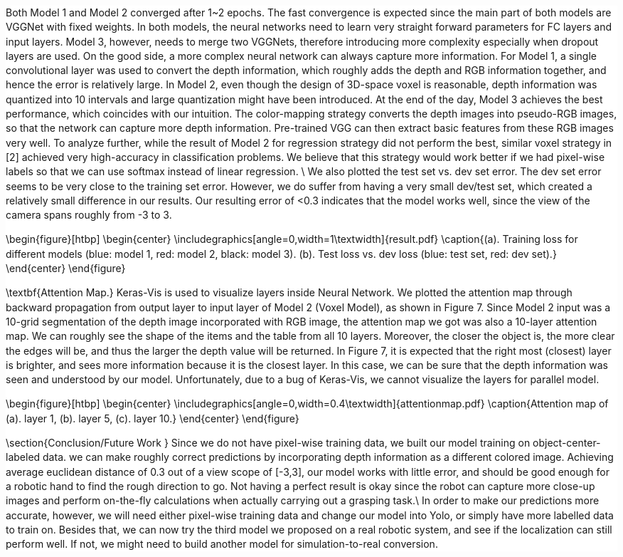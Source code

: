 Both Model 1 and Model 2 converged after 1~2 epochs. The fast convergence is expected since the main part of both models are VGGNet with fixed weights. In both models, the neural networks need to learn very straight forward parameters for FC layers and input layers. Model 3, however, needs to merge two VGGNets, therefore introducing more complexity especially when dropout layers are used. On the good side, a more complex neural network can always capture more information. For Model 1, a single convolutional layer was used to convert the depth information, which roughly adds the depth and RGB information together, and hence the error is relatively large. In Model 2, even though the design of 3D-space voxel is reasonable,  depth information was quantized into 10 intervals and large quantization might have been introduced. At the end of the day, Model 3 achieves the best performance, which coincides with our intuition. The color-mapping strategy converts the depth images into pseudo-RGB images, so that the network can capture more depth information. Pre-trained VGG can then extract basic features from these RGB images very well. To analyze further, while the result of Model 2 for regression strategy did not perform the best, similar voxel strategy in [2] achieved very high-accuracy in classification problems. We believe that this strategy would work better if we had pixel-wise labels so that we can use softmax instead of linear regression. \\
We also plotted the test set vs. dev set error. The dev set error seems to be very close to the training set error. However, we do suffer from having a very small dev/test set, which created a relatively small difference in our results. Our resulting error of <0.3 indicates that the model works well, since the view of the camera spans roughly from -3 to 3.

\begin{figure}[htbp]
\begin{center}
\includegraphics[angle=0,width=1\textwidth]{result.pdf}
\caption{(a). Training loss for different models (blue: model 1, red: model 2, black: model 3). (b). Test loss vs. dev loss (blue: test set, red: dev set).}
\end{center}
\end{figure}

\textbf{Attention Map.}  Keras-Vis is used to visualize layers inside Neural Network. We plotted the attention map through backward propagation from output layer to input layer of Model 2  (Voxel Model), as shown in Figure 7. Since Model 2 input was a 10-grid segmentation of the depth image incorporated with RGB image, the attention map we got was also a 10-layer attention map. We can roughly see the shape of the items and the table from all 10 layers. Moreover, the closer the object is, the more clear the edges will be, and thus the larger the depth value will be returned. In Figure 7, it is expected that the right most (closest) layer is brighter, and sees more information because it is the closest layer. In this case, we can be sure that the depth information was seen and understood by our model. Unfortunately, due to a bug of Keras-Vis,  we cannot visualize the layers for parallel model.

\begin{figure}[htbp]
\begin{center}
\includegraphics[angle=0,width=0.4\textwidth]{attentionmap.pdf}
\caption{Attention map of (a). layer 1, (b). layer 5, (c). layer 10.}
\end{center}
\end{figure}

\section{Conclusion/Future Work }
Since we do not have pixel-wise training data, we built our model training on object-center-labeled data. we can make roughly correct predictions by incorporating depth information as a different colored image. Achieving average euclidean distance of 0.3 out of a view scope of [-3,3], our model works with little error, and should be good enough for a robotic hand to find the rough direction to go. Not having a perfect result is okay since the robot can capture more close-up images and perform on-the-fly calculations when actually carrying out a grasping task.\\
In order to make our predictions more accurate, however, we will need either pixel-wise training data and change our model into Yolo, or simply have more labelled data to train on. Besides that, we can now try the third model we proposed on a real robotic system, and see if the localization can still perform well. If not, we might need to build another model for simulation-to-real conversion.
